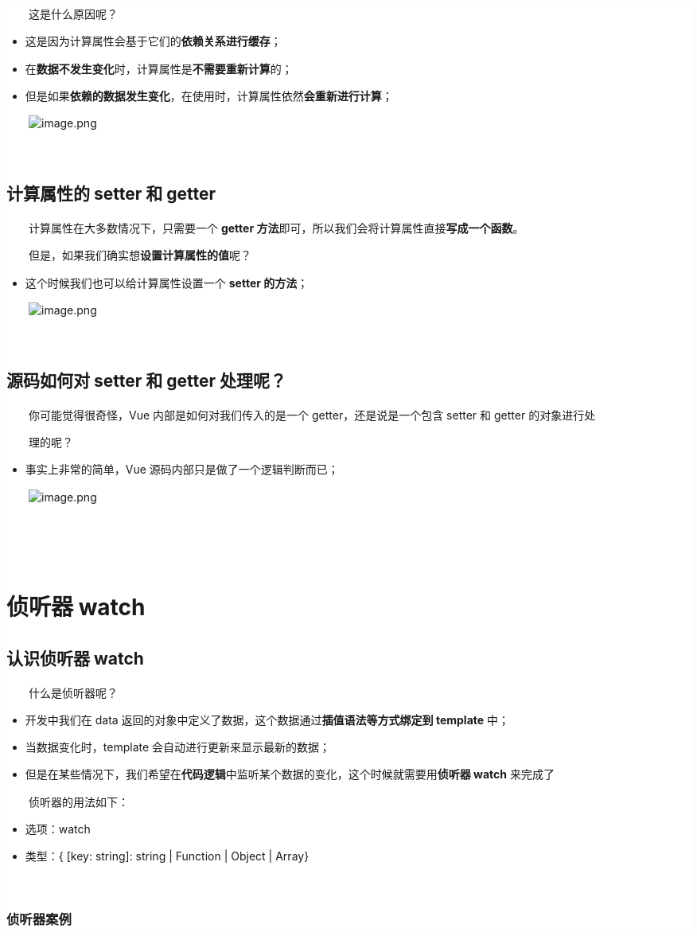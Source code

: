　　这是什么原因呢？

* 这是因为计算属性会基于它们的**依赖关系进行缓存**；

* 在**数据不发生变化**时，计算属性是**不需要重新计算**的；

* 但是如果**依赖的数据发生变化**，在使用时，计算属性依然**会重新进行计算**；

　　![image.png](image-20211129135540-m4jvljh.png)

　　

## 计算属性的 setter 和 getter

　　计算属性在大多数情况下，只需要一个 **getter 方法**即可，所以我们会将计算属性直接**写成一个函数**。

　　但是，如果我们确实想**设置计算属性的值**呢？

* 这个时候我们也可以给计算属性设置一个 **setter 的方法**；

　　![image.png](image-20211129135549-r9j9tg0.png)

　　

## 源码如何对 setter 和 getter 处理呢？

　　你可能觉得很奇怪，Vue 内部是如何对我们传入的是一个 getter，还是说是一个包含 setter 和 getter 的对象进行处

　　理的呢？

* 事实上非常的简单，Vue 源码内部只是做了一个逻辑判断而已；

　　![image.png](image-20211129135559-bkl7hij.png)

　　

　　

# 侦听器 watch

## 认识侦听器 watch

　　什么是侦听器呢？

* 开发中我们在 data 返回的对象中定义了数据，这个数据通过**插值语法等方式绑定到 template** 中；

* 当数据变化时，template 会自动进行更新来显示最新的数据；

* 但是在某些情况下，我们希望在**代码逻辑**中监听某个数据的变化，这个时候就需要用**侦听器 watch** 来完成了

　　侦听器的用法如下：

* 选项：watch

* 类型：{ [key: string]: string | Function | Object | Array}

　　

### 侦听器案例
